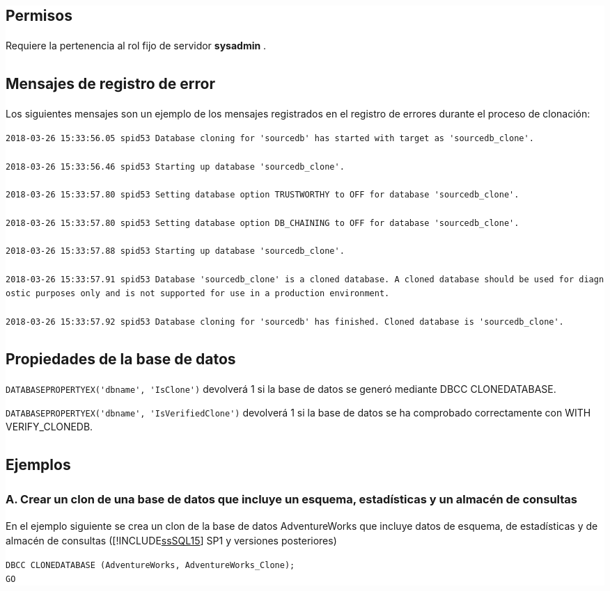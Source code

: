 ## <a name="permissions"></a>Permisos  
Requiere la pertenencia al rol fijo de servidor **sysadmin** .

## <a name="error-log-messages"></a>Mensajes de registro de error
Los siguientes mensajes son un ejemplo de los mensajes registrados en el registro de errores durante el proceso de clonación:

```
2018-03-26 15:33:56.05 spid53 Database cloning for 'sourcedb' has started with target as 'sourcedb_clone'.

2018-03-26 15:33:56.46 spid53 Starting up database 'sourcedb_clone'.

2018-03-26 15:33:57.80 spid53 Setting database option TRUSTWORTHY to OFF for database 'sourcedb_clone'.

2018-03-26 15:33:57.80 spid53 Setting database option DB_CHAINING to OFF for database 'sourcedb_clone'.

2018-03-26 15:33:57.88 spid53 Starting up database 'sourcedb_clone'.

2018-03-26 15:33:57.91 spid53 Database 'sourcedb_clone' is a cloned database. A cloned database should be used for diagnostic purposes only and is not supported for use in a production environment.

2018-03-26 15:33:57.92 spid53 Database cloning for 'sourcedb' has finished. Cloned database is 'sourcedb_clone'.
```

## <a name="database-properties"></a>Propiedades de la base de datos
`DATABASEPROPERTYEX('dbname', 'IsClone')` devolverá 1 si la base de datos se generó mediante DBCC CLONEDATABASE.

`DATABASEPROPERTYEX('dbname', 'IsVerifiedClone')` devolverá 1 si la base de datos se ha comprobado correctamente con WITH VERIFY_CLONEDB.

## <a name="examples"></a>Ejemplos  
  
### <a name="a-creating-a-clone-of-a-database-that-includes-schema-statistics-and-query-store"></a>A. Crear un clon de una base de datos que incluye un esquema, estadísticas y un almacén de consultas 
En el ejemplo siguiente se crea un clon de la base de datos AdventureWorks que incluye datos de esquema, de estadísticas y de almacén de consultas ([!INCLUDE[ssSQL15](../../includes/sssql15-md.md)] SP1 y versiones posteriores)

```sql  
DBCC CLONEDATABASE (AdventureWorks, AdventureWorks_Clone);    
GO 
```  
  